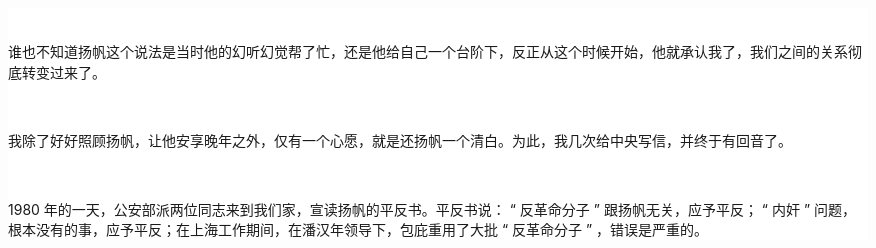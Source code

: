   <br/>
 </p>
 <p class="p2">
  <span class="s1">
   谁也不知道扬帆这个说法是当时他的幻听幻觉帮了忙，还是他给自己一个台阶下，反正从这个时候开始，他就承认我了，我们之间的关系彻底转变过来了。
  </span>
 </p>
 <p class="p1">
  <span class="s1">
  </span>
  <br/>
 </p>
 <p class="p2">
  <span class="s1">
   我除了好好照顾扬帆，让他安享晚年之外，仅有一个心愿，就是还扬帆一个清白。为此，我几次给中央写信，并终于有回音了。
  </span>
 </p>
 <p class="p1">
  <span class="s1">
  </span>
  <br/>
 </p>
 <p class="p2">
  <span class="s2">
   1980
  </span>
  <span class="s1">
   年的一天，公安部派两位同志来到我们家，宣读扬帆的平反书。平反书说：
  </span>
  <span class="s2">
   “
  </span>
  <span class="s1">
   反革命分子
  </span>
  <span class="s2">
   ”
  </span>
  <span class="s1">
   跟扬帆无关，应予平反；
  </span>
  <span class="s2">
   “
  </span>
  <span class="s1">
   内奸
  </span>
  <span class="s2">
   ”
  </span>
  <span class="s1">
   问题，根本没有的事，应予平反；在上海工作期间，在潘汉年领导下，包庇重用了大批
  </span>
  <span class="s2">
   “
  </span>
  <span class="s1">
   反革命分子
  </span>
  <span class="s2">
   ”
  </span>
  <span class="s1">
   ，错误是严重的。